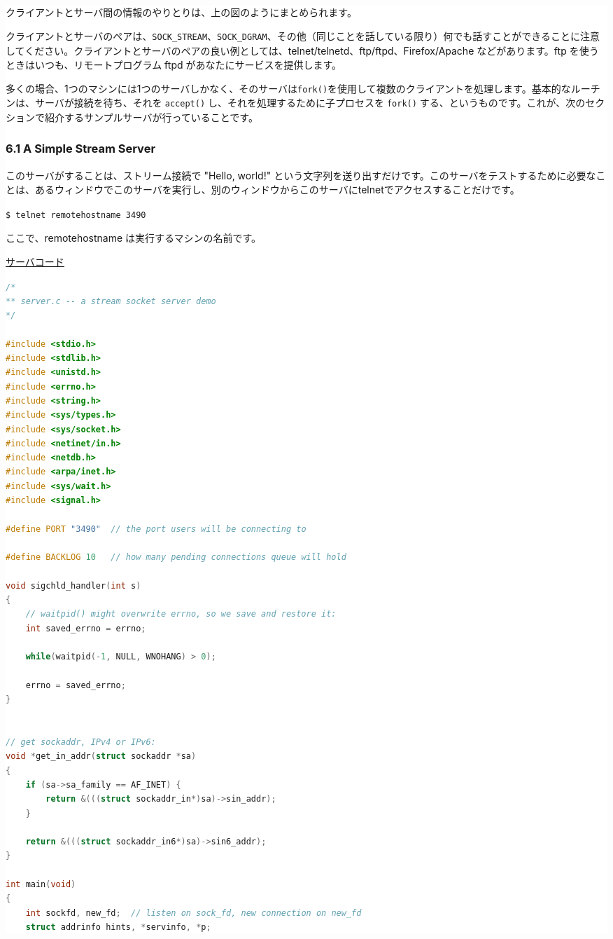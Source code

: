 クライアントとサーバ間の情報のやりとりは、上の図のようにまとめられます。

クライアントとサーバのペアは、`SOCK_STREAM`、`SOCK_DGRAM`、その他（同じことを話している限り）何でも話すことができることに注意してください。クライアントとサーバのペアの良い例としては、telnet/telnetd、ftp/ftpd、Firefox/Apache などがあります。ftp を使うときはいつも、リモートプログラム ftpd があなたにサービスを提供します。

多くの場合、1つのマシンには1つのサーバしかなく、そのサーバは`fork()`を使用して複数のクライアントを処理します。基本的なルーチンは、サーバが接続を待ち、それを `accept()` し、それを処理するために子プロセスを `fork()` する、というものです。これが、次のセクションで紹介するサンプルサーバが行っていることです。

### 6.1 A Simple Stream Server
このサーバがすることは、ストリーム接続で "Hello, world!" という文字列を送り出すだけです。このサーバをテストするために必要なことは、あるウィンドウでこのサーバを実行し、別のウィンドウからこのサーバにtelnetでアクセスすることだけです。

```shell
$ telnet remotehostname 3490
```

ここで、remotehostname は実行するマシンの名前です。

[サーバコード](https://beej.us/guide/bgnet/examples/server.c)

```cpp
/*
** server.c -- a stream socket server demo
*/

#include <stdio.h>
#include <stdlib.h>
#include <unistd.h>
#include <errno.h>
#include <string.h>
#include <sys/types.h>
#include <sys/socket.h>
#include <netinet/in.h>
#include <netdb.h>
#include <arpa/inet.h>
#include <sys/wait.h>
#include <signal.h>

#define PORT "3490"  // the port users will be connecting to

#define BACKLOG 10   // how many pending connections queue will hold

void sigchld_handler(int s)
{
    // waitpid() might overwrite errno, so we save and restore it:
    int saved_errno = errno;

    while(waitpid(-1, NULL, WNOHANG) > 0);

    errno = saved_errno;
}


// get sockaddr, IPv4 or IPv6:
void *get_in_addr(struct sockaddr *sa)
{
    if (sa->sa_family == AF_INET) {
        return &(((struct sockaddr_in*)sa)->sin_addr);
    }

    return &(((struct sockaddr_in6*)sa)->sin6_addr);
}

int main(void)
{
    int sockfd, new_fd;  // listen on sock_fd, new connection on new_fd
    struct addrinfo hints, *servinfo, *p;
```